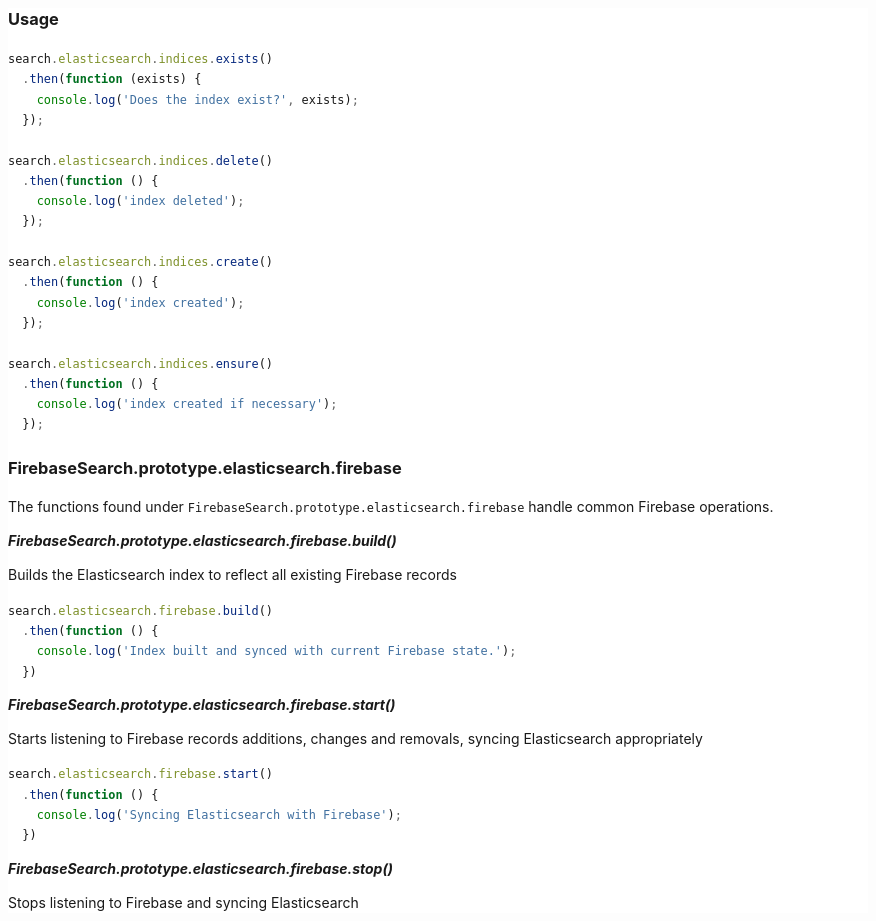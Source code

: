 ### Usage

```javascript
search.elasticsearch.indices.exists()
  .then(function (exists) {
    console.log('Does the index exist?', exists);
  });

search.elasticsearch.indices.delete()
  .then(function () {
    console.log('index deleted');
  });

search.elasticsearch.indices.create()
  .then(function () {
    console.log('index created');
  });

search.elasticsearch.indices.ensure()
  .then(function () {
    console.log('index created if necessary');
  });
```

### FirebaseSearch.prototype.elasticsearch.firebase

The functions found under ```FirebaseSearch.prototype.elasticsearch.firebase``` handle common Firebase operations.

***FirebaseSearch.prototype.elasticsearch.firebase.build()***

Builds the Elasticsearch index to reflect all existing Firebase records

```javascript
search.elasticsearch.firebase.build()
  .then(function () {
    console.log('Index built and synced with current Firebase state.');
  })
```

***FirebaseSearch.prototype.elasticsearch.firebase.start()***

Starts listening to Firebase records additions, changes and removals, syncing Elasticsearch appropriately

```javascript
search.elasticsearch.firebase.start()
  .then(function () {
    console.log('Syncing Elasticsearch with Firebase');
  })
```

***FirebaseSearch.prototype.elasticsearch.firebase.stop()*** 

Stops listening to Firebase and syncing Elasticsearch 
